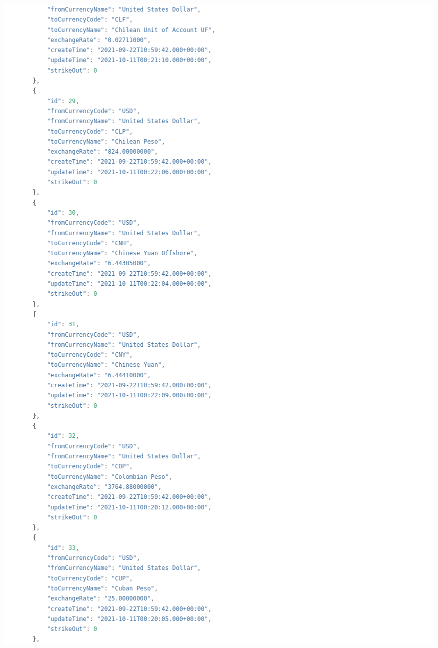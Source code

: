 ```javascript
			"fromCurrencyName": "United States Dollar",
			"toCurrencyCode": "CLF",
			"toCurrencyName": "Chilean Unit of Account UF",
			"exchangeRate": "0.02711000",
			"createTime": "2021-09-22T10:59:42.000+00:00",
			"updateTime": "2021-10-11T00:21:10.000+00:00",
			"strikeOut": 0
		},
		{
			"id": 29,
			"fromCurrencyCode": "USD",
			"fromCurrencyName": "United States Dollar",
			"toCurrencyCode": "CLP",
			"toCurrencyName": "Chilean Peso",
			"exchangeRate": "824.00000000",
			"createTime": "2021-09-22T10:59:42.000+00:00",
			"updateTime": "2021-10-11T00:22:06.000+00:00",
			"strikeOut": 0
		},
		{
			"id": 30,
			"fromCurrencyCode": "USD",
			"fromCurrencyName": "United States Dollar",
			"toCurrencyCode": "CNH",
			"toCurrencyName": "Chinese Yuan Offshore",
			"exchangeRate": "6.44305000",
			"createTime": "2021-09-22T10:59:42.000+00:00",
			"updateTime": "2021-10-11T00:22:04.000+00:00",
			"strikeOut": 0
		},
		{
			"id": 31,
			"fromCurrencyCode": "USD",
			"fromCurrencyName": "United States Dollar",
			"toCurrencyCode": "CNY",
			"toCurrencyName": "Chinese Yuan",
			"exchangeRate": "6.44410000",
			"createTime": "2021-09-22T10:59:42.000+00:00",
			"updateTime": "2021-10-11T00:22:09.000+00:00",
			"strikeOut": 0
		},
		{
			"id": 32,
			"fromCurrencyCode": "USD",
			"fromCurrencyName": "United States Dollar",
			"toCurrencyCode": "COP",
			"toCurrencyName": "Colombian Peso",
			"exchangeRate": "3764.88000000",
			"createTime": "2021-09-22T10:59:42.000+00:00",
			"updateTime": "2021-10-11T00:20:12.000+00:00",
			"strikeOut": 0
		},
		{
			"id": 33,
			"fromCurrencyCode": "USD",
			"fromCurrencyName": "United States Dollar",
			"toCurrencyCode": "CUP",
			"toCurrencyName": "Cuban Peso",
			"exchangeRate": "25.00000000",
			"createTime": "2021-09-22T10:59:42.000+00:00",
			"updateTime": "2021-10-11T00:20:05.000+00:00",
			"strikeOut": 0
		},
```